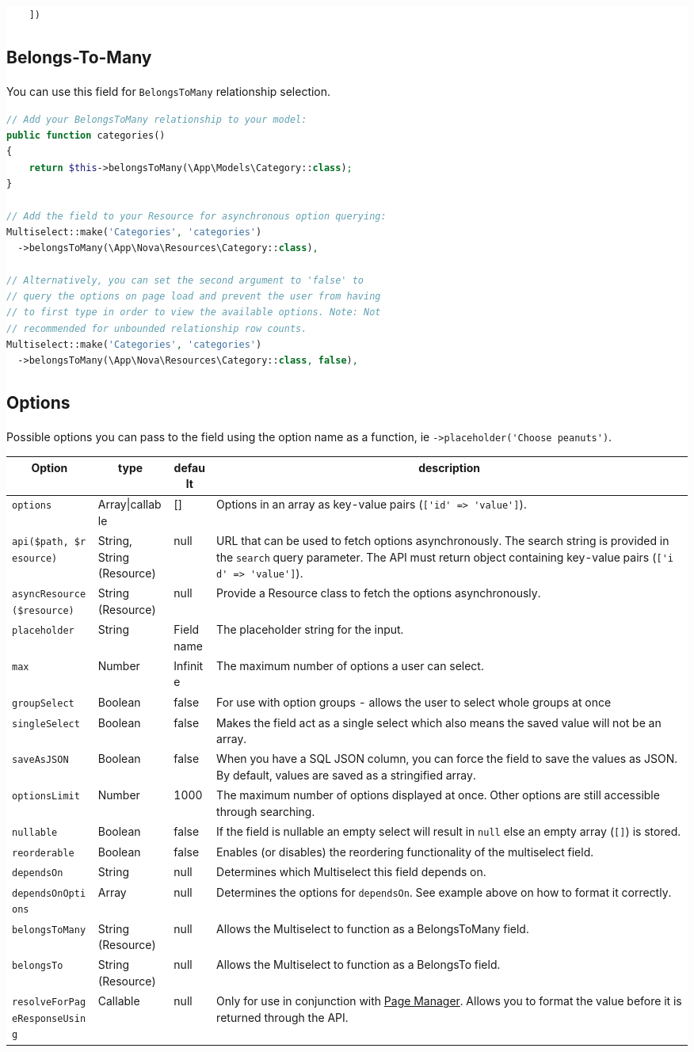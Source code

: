 ```php
    ])
```

## Belongs-To-Many

You can use this field for `BelongsToMany` relationship selection.

```php
// Add your BelongsToMany relationship to your model:
public function categories()
{
    return $this->belongsToMany(\App\Models\Category::class);
}

// Add the field to your Resource for asynchronous option querying:
Multiselect::make('Categories', 'categories')
  ->belongsToMany(\App\Nova\Resources\Category::class),

// Alternatively, you can set the second argument to 'false' to
// query the options on page load and prevent the user from having
// to first type in order to view the available options. Note: Not
// recommended for unbounded relationship row counts.
Multiselect::make('Categories', 'categories')
  ->belongsToMany(\App\Nova\Resources\Category::class, false),
```

## Options

Possible options you can pass to the field using the option name as a function, ie `->placeholder('Choose peanuts')`.

| Option                        | type                      | default         | description                                                                                                                                                                                       |
| ----------------------------- | ------------------------- | --------------- | ------------------------------------------------------------------------------------------------------------------------------------------------------------------------------------------------- |
| `options`                     | Array\|callable           | []              | Options in an array as key-value pairs (`['id' => 'value']`).                                                                                                                                     |
| `api($path, $resource)`       | String, String (Resource) | null            | URL that can be used to fetch options asynchronously. The search string is provided in the `search` query parameter. The API must return object containing key-value pairs (`['id' => 'value']`). |
| `asyncResource($resource)`    | String (Resource)         | null            | Provide a Resource class to fetch the options asynchronously.                                                                                                                                     |
| `placeholder`                 | String                    | Field name      | The placeholder string for the input.                                                                                                                                                             |
| `max`                         | Number                    | Infinite        | The maximum number of options a user can select.                                                                                                                                                  |
| `groupSelect`                 | Boolean                   | false           | For use with option groups - allows the user to select whole groups at once                                                                                                                       |
| `singleSelect`                | Boolean                   | false           | Makes the field act as a single select which also means the saved value will not be an array.                                                                                                     |
| `saveAsJSON`                  | Boolean                   | false           | When you have a SQL JSON column, you can force the field to save the values as JSON. By default, values are saved as a stringified array.                                                         |
| `optionsLimit`                | Number                    | 1000            | The maximum number of options displayed at once. Other options are still accessible through searching.                                                                                            |
| `nullable`                    | Boolean                   | false           | If the field is nullable an empty select will result in `null` else an empty array (`[]`) is stored.                                                                                              |
| `reorderable`                 | Boolean                   | false           | Enables (or disables) the reordering functionality of the multiselect field.                                                                                                                      |
| `dependsOn`                   | String                    | null            | Determines which Multiselect this field depends on.                                                                                                                                               |
| `dependsOnOptions`            | Array                     | null            | Determines the options for `dependsOn`. See example above on how to format it correctly.                                                                                                          |
| `belongsToMany`               | String (Resource)         | null            | Allows the Multiselect to function as a BelongsToMany field.                                                                                                                                      |
| `belongsTo`                   | String (Resource)         | null            | Allows the Multiselect to function as a BelongsTo field.                                                                                                                                          |
| `resolveForPageResponseUsing` | Callable                  | null            | Only for use in conjunction with [Page Manager](https://github.com/optimistdigital/nova-page-manager). Allows you to format the value before it is returned through the API.                      |